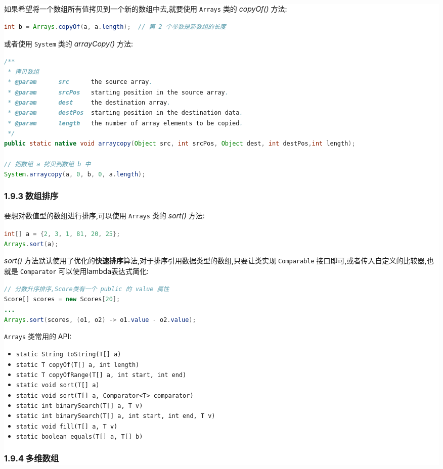 如果希望将一个数组所有值拷贝到一个新的数组中去,就要使用 `Arrays` 类的 *copyOf()* 方法:

```java
int b = Arrays.copyOf(a, a.length);  // 第 2 个参数是新数组的长度
```

或者使用 `System` 类的 *arrayCopy()* 方法:

```java
/** 
 * 拷贝数组
 * @param      src      the source array.
 * @param      srcPos   starting position in the source array.
 * @param      dest     the destination array.
 * @param      destPos  starting position in the destination data.
 * @param      length   the number of array elements to be copied.
 */
public static native void arraycopy(Object src, int srcPos, Object dest, int destPos,int length);

// 把数组 a 拷贝到数组 b 中
System.arraycopy(a, 0, b, 0, a.length);
```



### 1.9.3 数组排序

要想对数值型的数组进行排序,可以使用 `Arrays` 类的 *sort()* 方法:

```java
int[] a = {2, 3, 1, 81, 20, 25};
Arrays.sort(a);
```

*sort()* 方法默认使用了优化的**快速排序**算法,对于排序引用数据类型的数组,只要让类实现 `Comparable` 接口即可,或者传入自定义的比较器,也就是 `Comparator` 可以使用lambda表达式简化:

```java
// 分数升序排序,Score类有一个 public 的 value 属性
Score[] scores = new Scores[20];
...
Arrays.sort(scores, (o1, o2) -> o1.value - o2.value);
```

`Arrays` 类常用的 API:

- `static String toString(T[] a)`
- `static T copyOf(T[] a, int length)`
- `static T copyOfRange(T[] a, int start, int end)`
- `static void sort(T[] a)`
- `static void sort(T[] a, Comparator<T> comparator)`
- `static int binarySearch(T[] a, T v)`
- `static int binarySearch(T[] a, int start, int end, T v)`
- `static void fill(T[] a, T v)`
- `static boolean equals(T[] a, T[] b)`



### 1.9.4 多维数组
